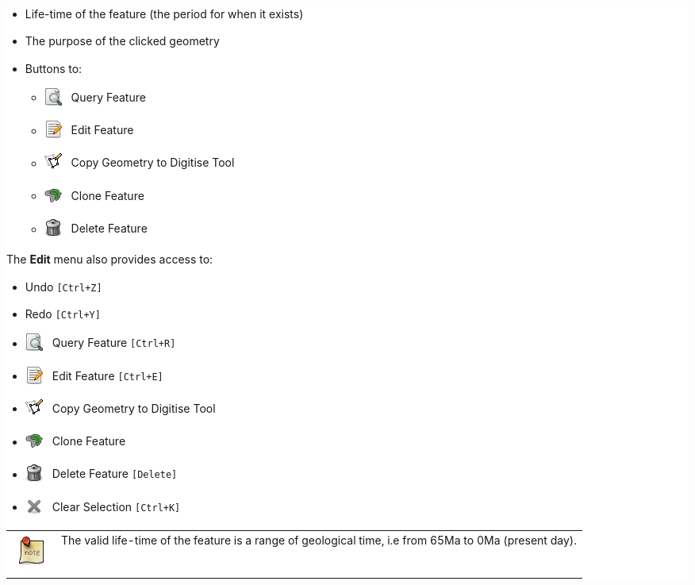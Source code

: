 -   Life-time of the feature (the period for when it exists)

-   The purpose of the clicked geometry

-   Buttons to:

    -   <span style="display:inline-block; width:30px; vertical-align:middle;"><img src="icons/query.png" /> </span> Query Feature

    -   <span style="display:inline-block; width:30px; vertical-align:middle;"><img src="icons/edit.png" /> </span> Edit Feature

    -   <span style="display:inline-block; width:30px; vertical-align:middle;"><img src="icons/clone_geometry_22.png" /> </span> Copy Geometry to Digitise Tool

    -   <span style="display:inline-block; width:30px; vertical-align:middle;"><img src="icons/clone_feature_22.png" /> </span> Clone Feature

    -   <span style="display:inline-block; width:30px; vertical-align:middle;"><img src="icons/gnome_edit_delete_22.png" /> </span> Delete Feature

The **Edit** menu also provides access to:

-   Undo `[Ctrl+Z]`

-   Redo `[Ctrl+Y]`

-   <span style="display:inline-block; width:30px; vertical-align:middle;"><img src="icons/query.png" /> </span> Query Feature `[Ctrl+R]`

-   <span style="display:inline-block; width:30px; vertical-align:middle;"><img src="icons/edit.png" /> </span> Edit Feature `[Ctrl+E]`

-   <span style="display:inline-block; width:30px; vertical-align:middle;"><img src="icons/clone_geometry_22.png" /> </span> Copy Geometry to Digitise Tool

-   <span style="display:inline-block; width:30px; vertical-align:middle;"><img src="icons/clone_feature_22.png" /> </span> Clone Feature

-   <span style="display:inline-block; width:30px; vertical-align:middle;"><img src="icons/gnome_edit_delete_22.png" /> </span> Delete Feature `[Delete]`

-   <span style="display:inline-block; width:30px; vertical-align:middle;"><img src="icons/unselect.png" /> </span> Clear Selection `[Ctrl+K]`

<table class ="note">
   <tbody>
      <tr>
         <td class="icon">
            <img src="./images/icons/note.png" alt="Note">
         </td>
         <td class="content" >The valid life-time of the feature is a range of geological time, i.e from 65Ma to 0Ma (present day).</td>
      </tr>
   </tbody>
</table>
